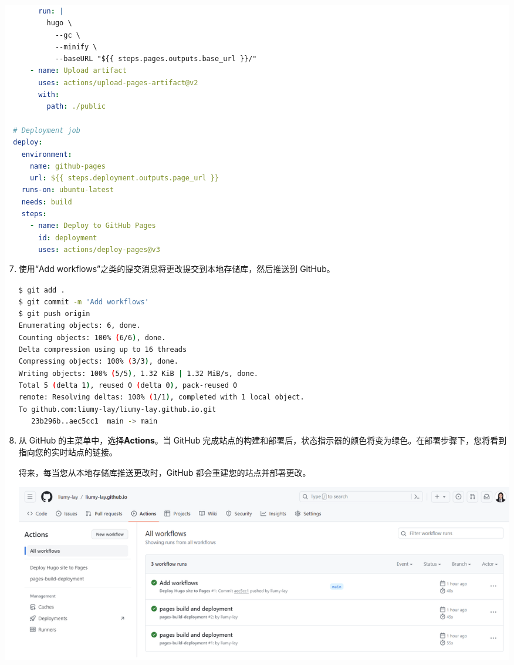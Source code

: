    ```yaml
           run: |
             hugo \
               --gc \
               --minify \
               --baseURL "${{ steps.pages.outputs.base_url }}/"          
         - name: Upload artifact
           uses: actions/upload-pages-artifact@v2
           with:
             path: ./public
   
     # Deployment job
     deploy:
       environment:
         name: github-pages
         url: ${{ steps.deployment.outputs.page_url }}
       runs-on: ubuntu-latest
       needs: build
       steps:
         - name: Deploy to GitHub Pages
           id: deployment
           uses: actions/deploy-pages@v3
   ```

7. 使用“Add workflows”之类的提交消息将更改提交到本地存储库，然后推送到 GitHub。

   ```bash
   $ git add .
   $ git commit -m 'Add workflows' 
   $ git push origin 
   Enumerating objects: 6, done.
   Counting objects: 100% (6/6), done.
   Delta compression using up to 16 threads
   Compressing objects: 100% (3/3), done.
   Writing objects: 100% (5/5), 1.32 KiB | 1.32 MiB/s, done.
   Total 5 (delta 1), reused 0 (delta 0), pack-reused 0
   remote: Resolving deltas: 100% (1/1), completed with 1 local object.
   To github.com:liumy-lay/liumy-lay.github.io.git
      23b296b..aec5cc1  main -> main
   ```

8. 从 GitHub 的主菜单中，选择**Actions**。当 GitHub 完成站点的构建和部署后，状态指示器的颜色将变为绿色。在部署步骤下，您将看到指向您的实时站点的链接。

   将来，每当您从本地存储库推送更改时，GitHub 都会重建您的站点并部署更改。

   ![image-20231228215747849](hugo-github-pages/image-20231228215747849.png)

